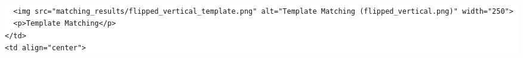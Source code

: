       <img src="matching_results/flipped_vertical_template.png" alt="Template Matching (flipped_vertical.png)" width="250">
      <p>Template Matching</p>
    </td>
    <td align="center">